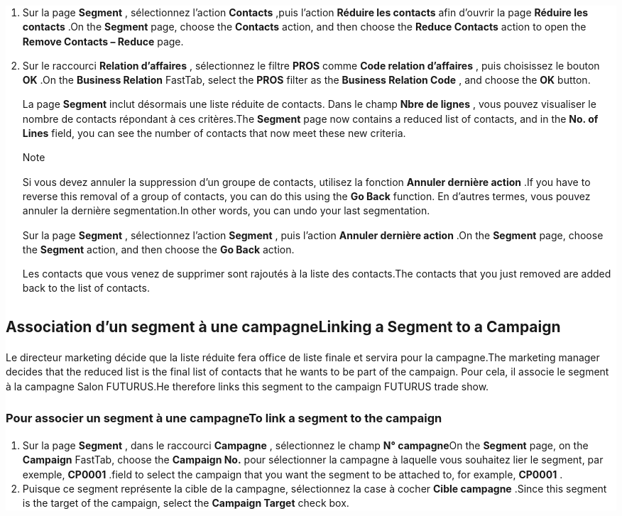 1.  <span data-ttu-id="e8a28-173">Sur la page **Segment** , sélectionnez l’action **Contacts** ,puis l’action **Réduire les contacts** afin d’ouvrir la page **Réduire les contacts** .</span><span class="sxs-lookup"><span data-stu-id="e8a28-173">On the **Segment** page, choose the **Contacts** action, and then choose the **Reduce Contacts** action to open the **Remove Contacts – Reduce** page.</span></span>  
2.  <span data-ttu-id="e8a28-174">Sur le raccourci **Relation d’affaires** , sélectionnez le filtre **PROS** comme **Code relation d’affaires** , puis choisissez le bouton **OK** .</span><span class="sxs-lookup"><span data-stu-id="e8a28-174">On the **Business Relation** FastTab, select the **PROS** filter as the **Business Relation Code** , and choose the **OK** button.</span></span>  

     <span data-ttu-id="e8a28-175">La page **Segment** inclut désormais une liste réduite de contacts. Dans le champ **Nbre de lignes** , vous pouvez visualiser le nombre de contacts répondant à ces critères.</span><span class="sxs-lookup"><span data-stu-id="e8a28-175">The **Segment** page now contains a reduced list of contacts, and in the **No. of Lines** field, you can see the number of contacts that now meet these new criteria.</span></span>  

    > [!NOTE]  
    >  <span data-ttu-id="e8a28-176">Si vous devez annuler la suppression d’un groupe de contacts, utilisez la fonction **Annuler dernière action** .</span><span class="sxs-lookup"><span data-stu-id="e8a28-176">If you have to reverse this removal of a group of contacts, you can do this using the **Go Back** function.</span></span> <span data-ttu-id="e8a28-177">En d’autres termes, vous pouvez annuler la dernière segmentation.</span><span class="sxs-lookup"><span data-stu-id="e8a28-177">In other words, you can undo your last segmentation.</span></span>  
    >   
    >  <span data-ttu-id="e8a28-178">Sur la page **Segment** , sélectionnez l’action **Segment** , puis l’action **Annuler dernière action** .</span><span class="sxs-lookup"><span data-stu-id="e8a28-178">On the **Segment** page, choose the **Segment** action, and then choose the **Go Back** action.</span></span>  
    >   
    >  <span data-ttu-id="e8a28-179">Les contacts que vous venez de supprimer sont rajoutés à la liste des contacts.</span><span class="sxs-lookup"><span data-stu-id="e8a28-179">The contacts that you just removed are added back to the list of contacts.</span></span>  

## <a name="linking-a-segment-to-a-campaign"></a><span data-ttu-id="e8a28-180">Association d’un segment à une campagne</span><span class="sxs-lookup"><span data-stu-id="e8a28-180">Linking a Segment to a Campaign</span></span>  
 <span data-ttu-id="e8a28-181">Le directeur marketing décide que la liste réduite fera office de liste finale et servira pour la campagne.</span><span class="sxs-lookup"><span data-stu-id="e8a28-181">The marketing manager decides that the reduced list is the final list of contacts that he wants to be part of the campaign.</span></span> <span data-ttu-id="e8a28-182">Pour cela, il associe le segment à la campagne Salon FUTURUS.</span><span class="sxs-lookup"><span data-stu-id="e8a28-182">He therefore links this segment to the campaign FUTURUS trade show.</span></span>  

### <a name="to-link-a-segment-to-the-campaign"></a><span data-ttu-id="e8a28-183">Pour associer un segment à une campagne</span><span class="sxs-lookup"><span data-stu-id="e8a28-183">To link a segment to the campaign</span></span>  

1.  <span data-ttu-id="e8a28-184">Sur la page **Segment** , dans le raccourci **Campagne** , sélectionnez le champ **N° campagne**</span><span class="sxs-lookup"><span data-stu-id="e8a28-184">On the **Segment** page, on the **Campaign** FastTab, choose the **Campaign No.**</span></span> <span data-ttu-id="e8a28-185">pour sélectionner la campagne à laquelle vous souhaitez lier le segment, par exemple, **CP0001** .</span><span class="sxs-lookup"><span data-stu-id="e8a28-185">field to select the campaign that you want the segment to be attached to, for example, **CP0001** .</span></span>  
2.  <span data-ttu-id="e8a28-186">Puisque ce segment représente la cible de la campagne, sélectionnez la case à cocher **Cible campagne** .</span><span class="sxs-lookup"><span data-stu-id="e8a28-186">Since this segment is the target of the campaign, select the **Campaign Target** check box.</span></span>  
